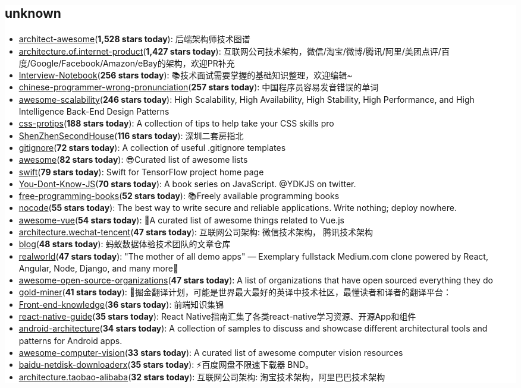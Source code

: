 ## unknown
* [architect-awesome](https://github.com/xingshaocheng/architect-awesome)(**1,528 stars today**): 后端架构师技术图谱
* [architecture.of.internet-product](https://github.com/davideuler/architecture.of.internet-product)(**1,427 stars today**): 互联网公司技术架构，微信/淘宝/微博/腾讯/阿里/美团点评/百度/Google/Facebook/Amazon/eBay的架构，欢迎PR补充
* [Interview-Notebook](https://github.com/CyC2018/Interview-Notebook)(**256 stars today**): 📚技术面试需要掌握的基础知识整理，欢迎编辑~
* [chinese-programmer-wrong-pronunciation](https://github.com/shimohq/chinese-programmer-wrong-pronunciation)(**257 stars today**): 中国程序员容易发音错误的单词
* [awesome-scalability](https://github.com/binhnguyennus/awesome-scalability)(**246 stars today**): High Scalability, High Availability, High Stability, High Performance, and High Intelligence Back-End Design Patterns
* [css-protips](https://github.com/AllThingsSmitty/css-protips)(**188 stars today**): A collection of tips to help take your CSS skills pro
* [ShenZhenSecondHouse](https://github.com/xiaopengs/ShenZhenSecondHouse)(**116 stars today**): 深圳二套房指北
* [gitignore](https://github.com/github/gitignore)(**72 stars today**): A collection of useful .gitignore templates
* [awesome](https://github.com/sindresorhus/awesome)(**82 stars today**): 😎Curated list of awesome lists
* [swift](https://github.com/tensorflow/swift)(**79 stars today**): Swift for TensorFlow project home page
* [You-Dont-Know-JS](https://github.com/getify/You-Dont-Know-JS)(**70 stars today**): A book series on JavaScript. @YDKJS on twitter.
* [free-programming-books](https://github.com/EbookFoundation/free-programming-books)(**52 stars today**): 📚Freely available programming books
* [nocode](https://github.com/kelseyhightower/nocode)(**55 stars today**): The best way to write secure and reliable applications. Write nothing; deploy nowhere.
* [awesome-vue](https://github.com/vuejs/awesome-vue)(**54 stars today**): 🎉A curated list of awesome things related to Vue.js
* [architecture.wechat-tencent](https://github.com/davideuler/architecture.wechat-tencent)(**47 stars today**): 互联网公司架构: 微信技术架构， 腾讯技术架构
* [blog](https://github.com/ProtoTeam/blog)(**48 stars today**): 蚂蚁数据体验技术团队的文章仓库
* [realworld](https://github.com/gothinkster/realworld)(**47 stars today**): "The mother of all demo apps" — Exemplary fullstack Medium.com clone powered by React, Angular, Node, Django, and many more🏅
* [awesome-open-source-organizations](https://github.com/Mayeu/awesome-open-source-organizations)(**47 stars today**): A list of organizations that have open sourced everything they do
* [gold-miner](https://github.com/xitu/gold-miner)(**41 stars today**): 🥇掘金翻译计划，可能是世界最大最好的英译中技术社区，最懂读者和译者的翻译平台：
* [Front-end-knowledge](https://github.com/KieSun/Front-end-knowledge)(**36 stars today**): 前端知识集锦
* [react-native-guide](https://github.com/reactnativecn/react-native-guide)(**35 stars today**): React Native指南汇集了各类react-native学习资源、开源App和组件
* [android-architecture](https://github.com/googlesamples/android-architecture)(**34 stars today**): A collection of samples to discuss and showcase different architectural tools and patterns for Android apps.
* [awesome-computer-vision](https://github.com/jbhuang0604/awesome-computer-vision)(**33 stars today**): A curated list of awesome computer vision resources
* [baidu-netdisk-downloaderx](https://github.com/b3log/baidu-netdisk-downloaderx)(**35 stars today**): ⚡️百度网盘不限速下载器 BND。
* [architecture.taobao-alibaba](https://github.com/davideuler/architecture.taobao-alibaba)(**32 stars today**): 互联网公司架构: 淘宝技术架构，阿里巴巴技术架构
